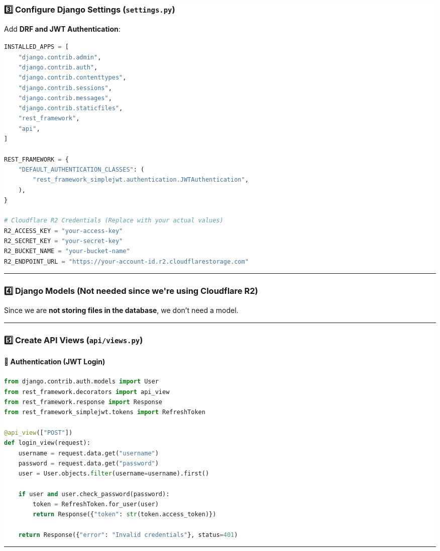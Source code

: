 
### **3️⃣ Configure Django Settings (`settings.py`)**

Add **DRF and JWT Authentication**:

```python
INSTALLED_APPS = [
    "django.contrib.admin",
    "django.contrib.auth",
    "django.contrib.contenttypes",
    "django.contrib.sessions",
    "django.contrib.messages",
    "django.contrib.staticfiles",
    "rest_framework",
    "api",
]

REST_FRAMEWORK = {
    "DEFAULT_AUTHENTICATION_CLASSES": (
        "rest_framework_simplejwt.authentication.JWTAuthentication",
    ),
}

# Cloudflare R2 Credentials (Replace with your actual values)
R2_ACCESS_KEY = "your-access-key"
R2_SECRET_KEY = "your-secret-key"
R2_BUCKET_NAME = "your-bucket-name"
R2_ENDPOINT_URL = "https://your-account-id.r2.cloudflarestorage.com"
```

---

### **4️⃣ Django Models (Not needed since we're using Cloudflare R2)**

Since we are **not storing files in the database**, we don’t need a model.

---

### **5️⃣ Create API Views (`api/views.py`)**

#### **🔐 Authentication (JWT Login)**

```python
from django.contrib.auth.models import User
from rest_framework.decorators import api_view
from rest_framework.response import Response
from rest_framework_simplejwt.tokens import RefreshToken

@api_view(["POST"])
def login_view(request):
    username = request.data.get("username")
    password = request.data.get("password")
    user = User.objects.filter(username=username).first()

    if user and user.check_password(password):
        token = RefreshToken.for_user(user)
        return Response({"token": str(token.access_token)})

    return Response({"error": "Invalid credentials"}, status=401)
```

---